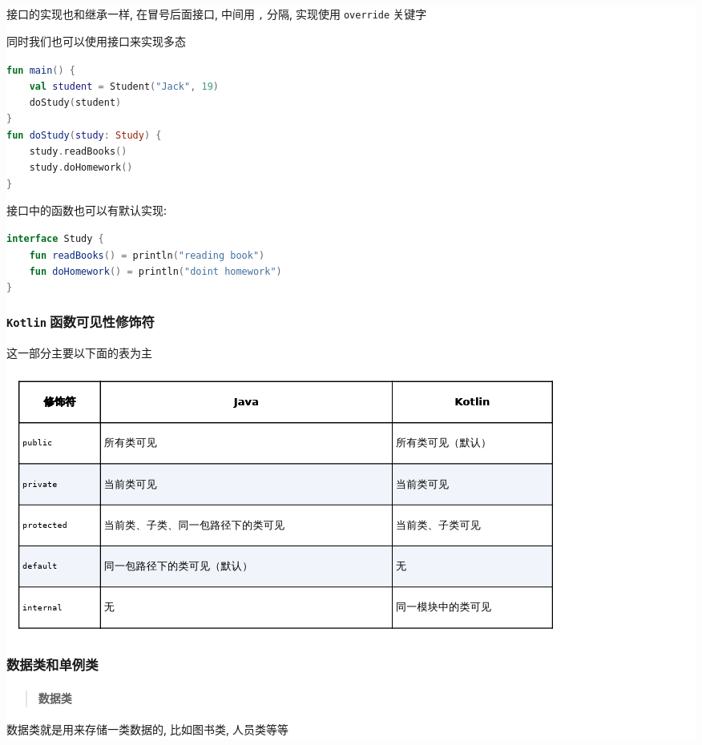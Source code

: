 接口的实现也和继承一样, 在冒号后面接口, 中间用 `,` 分隔, 实现使用 `override` 关键字

同时我们也可以使用接口来实现多态

```kotlin
fun main() { 
    val student = Student("Jack", 19) 
    doStudy(student) 
} 
fun doStudy(study: Study) { 
    study.readBooks() 
    study.doHomework() 
} 
```

接口中的函数也可以有默认实现:

```kotlin
interface Study {
    fun readBooks() = println("reading book")
    fun doHomework() = println("doint homework")
}
```



### `Kotlin` 函数可见性修饰符

这一部分主要以下面的表为主

![kotlin-fun](img/kotlin-fun.png)



### 数据类和单例类

> #### 数据类

数据类就是用来存储一类数据的, 比如图书类, 人员类等等
